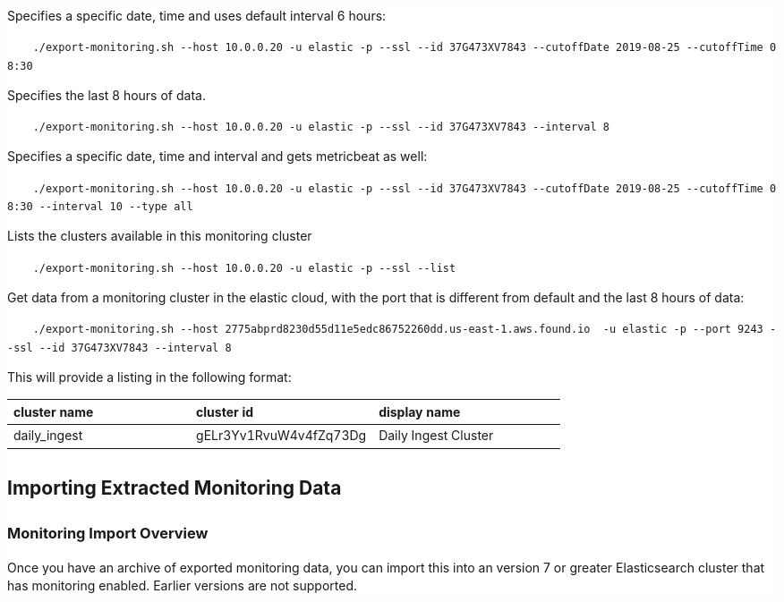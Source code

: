 Specifies a specific date, time and uses default interval 6 hours:

```$xslt
    ./export-monitoring.sh --host 10.0.0.20 -u elastic -p --ssl --id 37G473XV7843 --cutoffDate 2019-08-25 --cutoffTime 08:30
```

Specifies the last 8 hours of data.

```$xslt
    ./export-monitoring.sh --host 10.0.0.20 -u elastic -p --ssl --id 37G473XV7843 --interval 8
```

Specifies a specific date, time and interval and gets metricbeat as well:

```$xslt
    ./export-monitoring.sh --host 10.0.0.20 -u elastic -p --ssl --id 37G473XV7843 --cutoffDate 2019-08-25 --cutoffTime 08:30 --interval 10 --type all
```

Lists the clusters available in this monitoring cluster

```$xslt
    ./export-monitoring.sh --host 10.0.0.20 -u elastic -p --ssl --list
```

Get data from a monitoring cluster in the elastic cloud, with the port that is different from default and the last 8 hours of data:

```$xslt
    ./export-monitoring.sh --host 2775abprd8230d55d11e5edc86752260dd.us-east-1.aws.found.io  -u elastic -p --port 9243 --ssl --id 37G473XV7843 --interval 8
```

This will provide a listing in the following format:

 <table>
 <thead>
   <tr >
     <th width="33%" align="left" valign="top">cluster name</th>
     <th width="33%" align="left" valign="top">cluster id</th>
     <th width="34%" align="left" valign="top">display name</th>
   </tr>
 </thead>

 <tr>
   <td width="33%" align="left" valign="top">daily_ingest</td>
   <td width="33%" align="left" valign="top"> gELr3Yv1RvuW4v4fZq73Dg</td>
   <td width="34%" align="left" valign="top">Daily Ingest Cluster</td>
 </tr>

 </table>

## Importing Extracted Monitoring Data

### Monitoring Import Overview

Once you have an archive of exported monitoring data, you can import this into an version 7 or greater Elasticsearch cluster that has monitoring enabled. Earlier versions are not supported.

